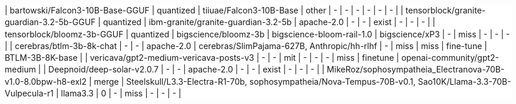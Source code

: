 | bartowski/Falcon3-10B-Base-GGUF                                                             | quantized | tiiuae/Falcon3-10B-Base                                                                                                                 | other                     | -                                                                                                                                                                                                                                                                                                                                                                                                                       | -            | -          | -            | -           | -                                                                                          |
| tensorblock/granite-guardian-3.2-5b-GGUF                                                    | quantized | ibm-granite/granite-guardian-3.2-5b                                                                                                     | apache-2.0                | -                                                                                                                                                                                                                                                                                                                                                                                                                       | -            | exist      | -            | -           | -                                                                                          |
| tensorblock/bloomz-3b-GGUF                                                                  | quantized | bigscience/bloomz-3b                                                                                                                    | bigscience-bloom-rail-1.0 | bigscience/xP3                                                                                                                                                                                                                                                                                                                                                                                                          | -            | miss       | -            | -           | -                                                                                          |
| cerebras/btlm-3b-8k-chat                                                                    | -         | -                                                                                                                                       | apache-2.0                | cerebras/SlimPajama-627B, Anthropic/hh-rlhf                                                                                                                                                                                                                                                                                                                                                                             | -            | miss       | miss         | fine-tune   | BTLM-3B-8K-base                                                                            |
| vericava/gpt2-medium-vericava-posts-v3                                                      | -         | -                                                                                                                                       | mit                       | -                                                                                                                                                                                                                                                                                                                                                                                                                       | -            | -          | miss         | finetune    | openai-community/gpt2-medium                                                               |
| Deepnoid/deep-solar-v2.0.7                                                                  | -         | -                                                                                                                                       | apache-2.0                | -                                                                                                                                                                                                                                                                                                                                                                                                                       | -            | exist      | -            | -           | -                                                                                          |
| MikeRoz/sophosympatheia_Electranova-70B-v1.0-8.0bpw-h8-exl2                                 | merge     | Steelskull/L3.3-Electra-R1-70b, sophosympatheia/Nova-Tempus-70B-v0.1, Sao10K/Llama-3.3-70B-Vulpecula-r1                                 | llama3.3                  | 0                                                                                                                                                                                                                                                                                                                                                                                                                       | -            | miss       | -            | -           | -                                                                                          |